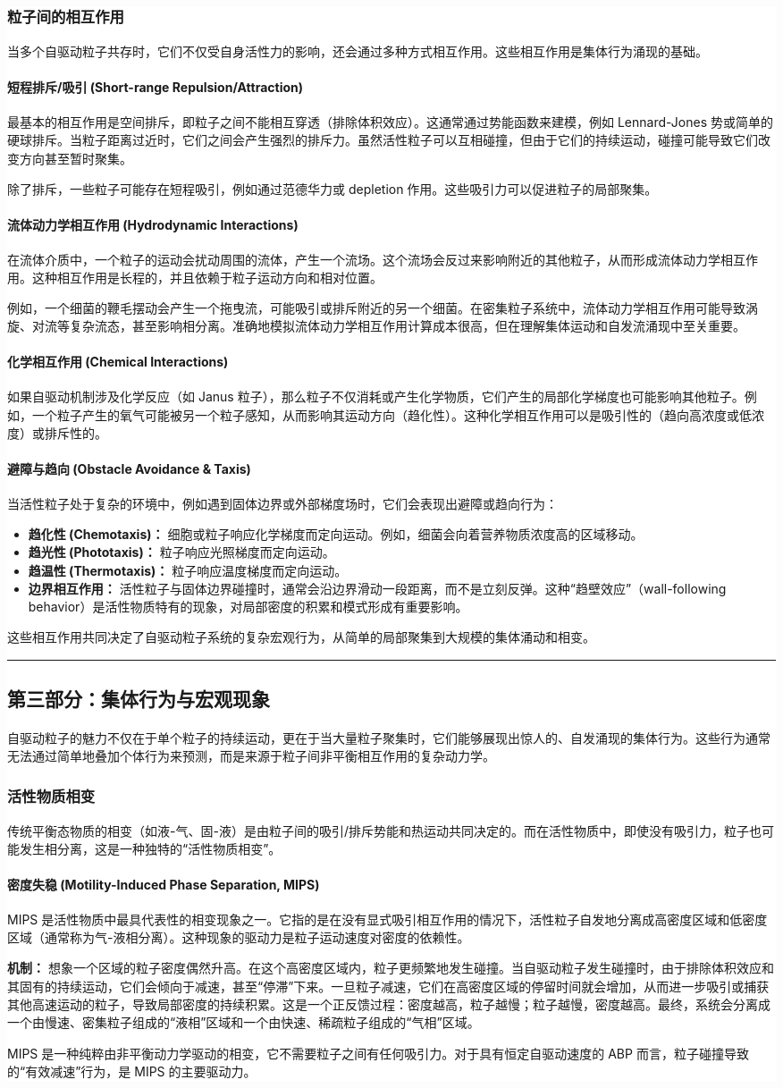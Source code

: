 ### 粒子间的相互作用

当多个自驱动粒子共存时，它们不仅受自身活性力的影响，还会通过多种方式相互作用。这些相互作用是集体行为涌现的基础。

#### 短程排斥/吸引 (Short-range Repulsion/Attraction)

最基本的相互作用是空间排斥，即粒子之间不能相互穿透（排除体积效应）。这通常通过势能函数来建模，例如 Lennard-Jones 势或简单的硬球排斥。当粒子距离过近时，它们之间会产生强烈的排斥力。虽然活性粒子可以互相碰撞，但由于它们的持续运动，碰撞可能导致它们改变方向甚至暂时聚集。

除了排斥，一些粒子可能存在短程吸引，例如通过范德华力或 depletion 作用。这些吸引力可以促进粒子的局部聚集。

#### 流体动力学相互作用 (Hydrodynamic Interactions)

在流体介质中，一个粒子的运动会扰动周围的流体，产生一个流场。这个流场会反过来影响附近的其他粒子，从而形成流体动力学相互作用。这种相互作用是长程的，并且依赖于粒子运动方向和相对位置。

例如，一个细菌的鞭毛摆动会产生一个拖曳流，可能吸引或排斥附近的另一个细菌。在密集粒子系统中，流体动力学相互作用可能导致涡旋、对流等复杂流态，甚至影响相分离。准确地模拟流体动力学相互作用计算成本很高，但在理解集体运动和自发流涌现中至关重要。

#### 化学相互作用 (Chemical Interactions)

如果自驱动机制涉及化学反应（如 Janus 粒子），那么粒子不仅消耗或产生化学物质，它们产生的局部化学梯度也可能影响其他粒子。例如，一个粒子产生的氧气可能被另一个粒子感知，从而影响其运动方向（趋化性）。这种化学相互作用可以是吸引性的（趋向高浓度或低浓度）或排斥性的。

#### 避障与趋向 (Obstacle Avoidance & Taxis)

当活性粒子处于复杂的环境中，例如遇到固体边界或外部梯度场时，它们会表现出避障或趋向行为：
*   **趋化性 (Chemotaxis)：** 细胞或粒子响应化学梯度而定向运动。例如，细菌会向着营养物质浓度高的区域移动。
*   **趋光性 (Phototaxis)：** 粒子响应光照梯度而定向运动。
*   **趋温性 (Thermotaxis)：** 粒子响应温度梯度而定向运动。
*   **边界相互作用：** 活性粒子与固体边界碰撞时，通常会沿边界滑动一段距离，而不是立刻反弹。这种“趋壁效应”（wall-following behavior）是活性物质特有的现象，对局部密度的积累和模式形成有重要影响。

这些相互作用共同决定了自驱动粒子系统的复杂宏观行为，从简单的局部聚集到大规模的集体涌动和相变。

---

## 第三部分：集体行为与宏观现象

自驱动粒子的魅力不仅在于单个粒子的持续运动，更在于当大量粒子聚集时，它们能够展现出惊人的、自发涌现的集体行为。这些行为通常无法通过简单地叠加个体行为来预测，而是来源于粒子间非平衡相互作用的复杂动力学。

### 活性物质相变

传统平衡态物质的相变（如液-气、固-液）是由粒子间的吸引/排斥势能和热运动共同决定的。而在活性物质中，即使没有吸引力，粒子也可能发生相分离，这是一种独特的“活性物质相变”。

#### 密度失稳 (Motility-Induced Phase Separation, MIPS)

MIPS 是活性物质中最具代表性的相变现象之一。它指的是在没有显式吸引相互作用的情况下，活性粒子自发地分离成高密度区域和低密度区域（通常称为气-液相分离）。这种现象的驱动力是粒子运动速度对密度的依赖性。

**机制：** 想象一个区域的粒子密度偶然升高。在这个高密度区域内，粒子更频繁地发生碰撞。当自驱动粒子发生碰撞时，由于排除体积效应和其固有的持续运动，它们会倾向于减速，甚至“停滞”下来。一旦粒子减速，它们在高密度区域的停留时间就会增加，从而进一步吸引或捕获其他高速运动的粒子，导致局部密度的持续积累。这是一个正反馈过程：密度越高，粒子越慢；粒子越慢，密度越高。最终，系统会分离成一个由慢速、密集粒子组成的“液相”区域和一个由快速、稀疏粒子组成的“气相”区域。

MIPS 是一种纯粹由非平衡动力学驱动的相变，它不需要粒子之间有任何吸引力。对于具有恒定自驱动速度的 ABP 而言，粒子碰撞导致的“有效减速”行为，是 MIPS 的主要驱动力。

